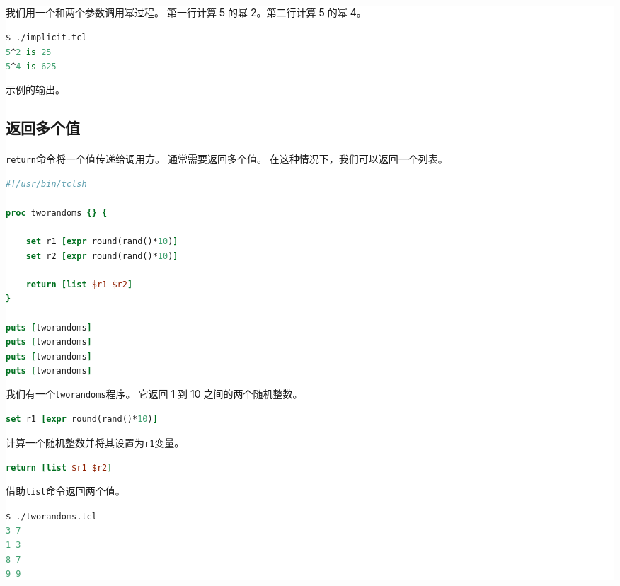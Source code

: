 我们用一个和两个参数调用幂过程。 第一行计算 5 的幂 2。第二行计算 5 的幂 4。

```tcl
$ ./implicit.tcl
5^2 is 25
5^4 is 625

```

示例的输出。

## 返回多个值

`return`命令将一个值传递给调用方。 通常需要返回多个值。 在这种情况下，我们可以返回一个列表。

```tcl
#!/usr/bin/tclsh

proc tworandoms {} {

    set r1 [expr round(rand()*10)]
    set r2 [expr round(rand()*10)]

    return [list $r1 $r2]
}

puts [tworandoms]
puts [tworandoms]
puts [tworandoms]
puts [tworandoms]

```

我们有一个`tworandoms`程序。 它返回 1 到 10 之间的两个随机整数。

```tcl
set r1 [expr round(rand()*10)]

```

计算一个随机整数并将其设置为`r1`变量。

```tcl
return [list $r1 $r2]

```

借助`list`命令返回两个值。

```tcl
$ ./tworandoms.tcl 
3 7
1 3
8 7
9 9

```
